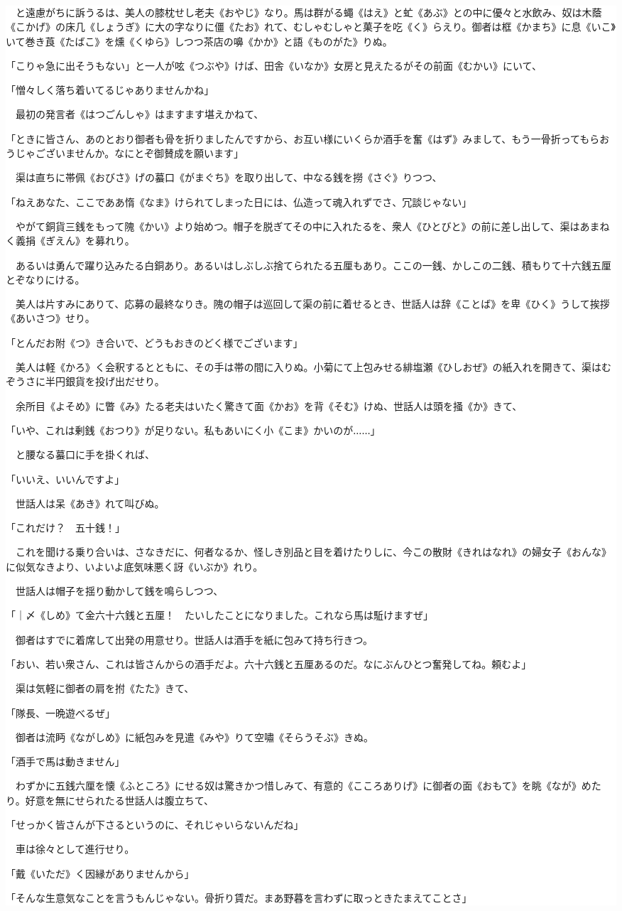 　と遠慮がちに訴うるは、美人の膝枕せし老夫《おやじ》なり。馬は群がる蠅《はえ》と虻《あぶ》との中に優々と水飲み、奴は木蔭《こかげ》の床几《しょうぎ》に大の字なりに僵《たお》れて、むしゃむしゃと菓子を吃《く》らえり。御者は框《かまち》に息《いこ》いて巻き莨《たばこ》を燻《くゆら》しつつ茶店の嚊《かか》と語《ものがた》りぬ。

「こりゃ急に出そうもない」と一人が呟《つぶや》けば、田舎《いなか》女房と見えたるがその前面《むかい》にいて、

「憎々しく落ち着いてるじゃありませんかね」

　最初の発言者《はつごんしゃ》はますます堪えかねて、

「ときに皆さん、あのとおり御者も骨を折りましたんですから、お互い様にいくらか酒手を奮《はず》みまして、もう一骨折ってもらおうじゃございませんか。なにとぞ御賛成を願います」

　渠は直ちに帯佩《おびさ》げの蟇口《がまぐち》を取り出して、中なる銭を撈《さぐ》りつつ、

「ねえあなた、ここでああ惰《なま》けられてしまった日には、仏造って魂入れずでさ、冗談じゃない」

　やがて銅貨三銭をもって隗《かい》より始めつ。帽子を脱ぎてその中に入れたるを、衆人《ひとびと》の前に差し出して、渠はあまねく義捐《ぎえん》を募れり。

　あるいは勇んで躍り込みたる白銅あり。あるいはしぶしぶ捨てられたる五厘もあり。ここの一銭、かしこの二銭、積もりて十六銭五厘とぞなりにける。

　美人は片すみにありて、応募の最終なりき。隗の帽子は巡回して渠の前に着せるとき、世話人は辞《ことば》を卑《ひく》うして挨拶《あいさつ》せり。

「とんだお附《つ》き合いで、どうもおきのどく様でございます」

　美人は軽《かろ》く会釈するとともに、その手は帯の間に入りぬ。小菊にて上包みせる緋塩瀬《ひしおぜ》の紙入れを開きて、渠はむぞうさに半円銀貨を投げ出だせり。

　余所目《よそめ》に瞥《み》たる老夫はいたく驚きて面《かお》を背《そむ》けぬ、世話人は頭を掻《か》きて、

「いや、これは剰銭《おつり》が足りない。私もあいにく小《こま》かいのが……」

　と腰なる蟇口に手を掛くれば、

「いいえ、いいんですよ」

　世話人は呆《あき》れて叫びぬ。

「これだけ？　五十銭！」

　これを聞ける乗り合いは、さなきだに、何者なるか、怪しき別品と目を着けたりしに、今この散財《きれはなれ》の婦女子《おんな》に似気なきより、いよいよ底気味悪く訝《いぶか》れり。

　世話人は帽子を揺り動かして銭を鳴らしつつ、

「｜〆《しめ》て金六十六銭と五厘！　たいしたことになりました。これなら馬は駈けますぜ」

　御者はすでに着席して出発の用意せり。世話人は酒手を紙に包みて持ち行きつ。

「おい、若い衆さん、これは皆さんからの酒手だよ。六十六銭と五厘あるのだ。なにぶんひとつ奮発してね。頼むよ」

　渠は気軽に御者の肩を拊《たた》きて、

「隊長、一晩遊べるぜ」

　御者は流眄《ながしめ》に紙包みを見遣《みや》りて空嘯《そらうそぶ》きぬ。

「酒手で馬は動きません」

　わずかに五銭六厘を懐《ふところ》にせる奴は驚きかつ惜しみて、有意的《こころありげ》に御者の面《おもて》を眺《なが》めたり。好意を無にせられたる世話人は腹立ちて、

「せっかく皆さんが下さるというのに、それじゃいらないんだね」

　車は徐々として進行せり。

「戴《いただ》く因縁がありませんから」

「そんな生意気なことを言うもんじゃない。骨折り賃だ。まあ野暮を言わずに取っときたまえてことさ」
